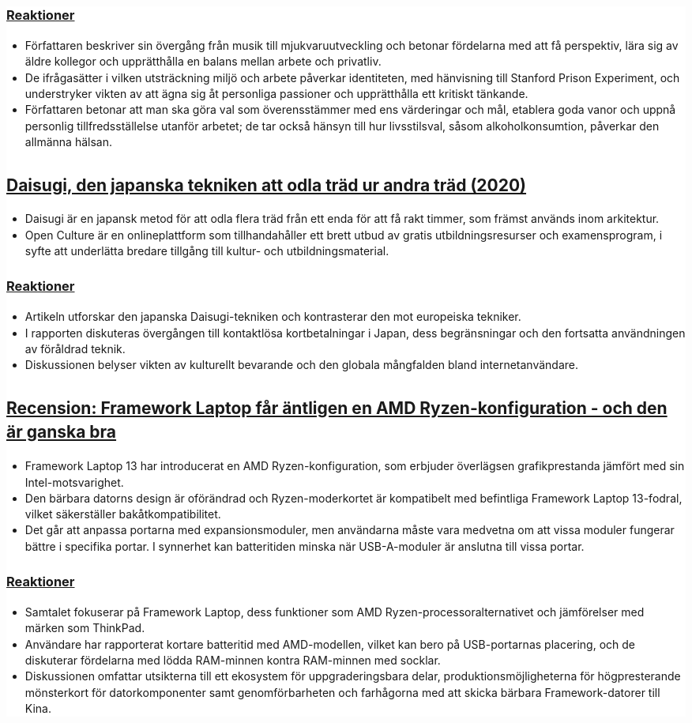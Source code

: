 ### [Reaktioner](https://news.ycombinator.com/item?id=37759873)

- Författaren beskriver sin övergång från musik till mjukvaruutveckling och betonar fördelarna med att få perspektiv, lära sig av äldre kollegor och upprätthålla en balans mellan arbete och privatliv.
- De ifrågasätter i vilken utsträckning miljö och arbete påverkar identiteten, med hänvisning till Stanford Prison Experiment, och understryker vikten av att ägna sig åt personliga passioner och upprätthålla ett kritiskt tänkande.
- Författaren betonar att man ska göra val som överensstämmer med ens värderingar och mål, etablera goda vanor och uppnå personlig tillfredsställelse utanför arbetet; de tar också hänsyn till hur livsstilsval, såsom alkoholkonsumtion, påverkar den allmänna hälsan.

## [Daisugi, den japanska tekniken att odla träd ur andra träd (2020)](https://www.openculture.com/2020/10/daisugi.html)

- Daisugi är en japansk metod för att odla flera träd från ett enda för att få rakt timmer, som främst används inom arkitektur.
- Open Culture är en onlineplattform som tillhandahåller ett brett utbud av gratis utbildningsresurser och examensprogram, i syfte att underlätta bredare tillgång till kultur- och utbildningsmaterial.

### [Reaktioner](https://news.ycombinator.com/item?id=37759366)

- Artikeln utforskar den japanska Daisugi-tekniken och kontrasterar den mot europeiska tekniker.
- I rapporten diskuteras övergången till kontaktlösa kortbetalningar i Japan, dess begränsningar och den fortsatta användningen av föråldrad teknik.
- Diskussionen belyser vikten av kulturellt bevarande och den globala mångfalden bland internetanvändare.

## [Recension: Framework Laptop får äntligen en AMD Ryzen-konfiguration - och den är ganska bra](https://arstechnica.com/gadgets/2023/10/review-framework-laptop-finally-gets-an-amd-ryzen-config-and-its-pretty-good/)

- Framework Laptop 13 har introducerat en AMD Ryzen-konfiguration, som erbjuder överlägsen grafikprestanda jämfört med sin Intel-motsvarighet.
- Den bärbara datorns design är oförändrad och Ryzen-moderkortet är kompatibelt med befintliga Framework Laptop 13-fodral, vilket säkerställer bakåtkompatibilitet.
- Det går att anpassa portarna med expansionsmoduler, men användarna måste vara medvetna om att vissa moduler fungerar bättre i specifika portar. I synnerhet kan batteritiden minska när USB-A-moduler är anslutna till vissa portar.

### [Reaktioner](https://news.ycombinator.com/item?id=37752950)

- Samtalet fokuserar på Framework Laptop, dess funktioner som AMD Ryzen-processoralternativet och jämförelser med märken som ThinkPad.
- Användare har rapporterat kortare batteritid med AMD-modellen, vilket kan bero på USB-portarnas placering, och de diskuterar fördelarna med lödda RAM-minnen kontra RAM-minnen med socklar.
- Diskussionen omfattar utsikterna till ett ekosystem för uppgraderingsbara delar, produktionsmöjligheterna för högpresterande mönsterkort för datorkomponenter samt genomförbarheten och farhågorna med att skicka bärbara Framework-datorer till Kina.
